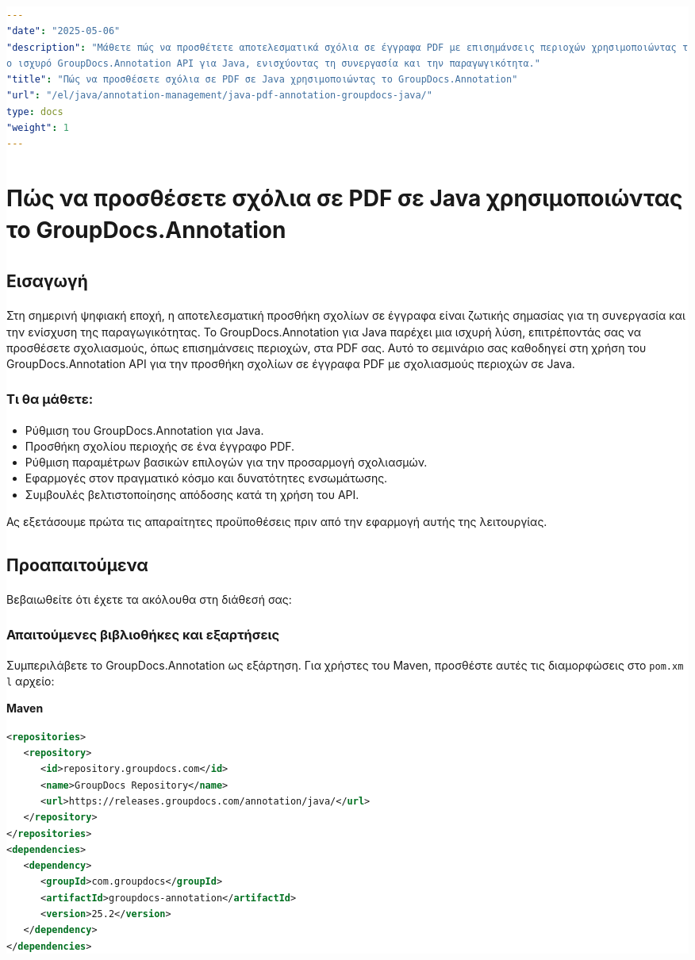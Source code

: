 ```yaml
---
"date": "2025-05-06"
"description": "Μάθετε πώς να προσθέτετε αποτελεσματικά σχόλια σε έγγραφα PDF με επισημάνσεις περιοχών χρησιμοποιώντας το ισχυρό GroupDocs.Annotation API για Java, ενισχύοντας τη συνεργασία και την παραγωγικότητα."
"title": "Πώς να προσθέσετε σχόλια σε PDF σε Java χρησιμοποιώντας το GroupDocs.Annotation"
"url": "/el/java/annotation-management/java-pdf-annotation-groupdocs-java/"
type: docs
"weight": 1
---
```


# Πώς να προσθέσετε σχόλια σε PDF σε Java χρησιμοποιώντας το GroupDocs.Annotation

## Εισαγωγή

Στη σημερινή ψηφιακή εποχή, η αποτελεσματική προσθήκη σχολίων σε έγγραφα είναι ζωτικής σημασίας για τη συνεργασία και την ενίσχυση της παραγωγικότητας. Το GroupDocs.Annotation για Java παρέχει μια ισχυρή λύση, επιτρέποντάς σας να προσθέσετε σχολιασμούς, όπως επισημάνσεις περιοχών, στα PDF σας. Αυτό το σεμινάριο σας καθοδηγεί στη χρήση του GroupDocs.Annotation API για την προσθήκη σχολίων σε έγγραφα PDF με σχολιασμούς περιοχών σε Java.

### Τι θα μάθετε:
- Ρύθμιση του GroupDocs.Annotation για Java.
- Προσθήκη σχολίου περιοχής σε ένα έγγραφο PDF.
- Ρύθμιση παραμέτρων βασικών επιλογών για την προσαρμογή σχολιασμών.
- Εφαρμογές στον πραγματικό κόσμο και δυνατότητες ενσωμάτωσης.
- Συμβουλές βελτιστοποίησης απόδοσης κατά τη χρήση του API.

Ας εξετάσουμε πρώτα τις απαραίτητες προϋποθέσεις πριν από την εφαρμογή αυτής της λειτουργίας.

## Προαπαιτούμενα

Βεβαιωθείτε ότι έχετε τα ακόλουθα στη διάθεσή σας:

### Απαιτούμενες βιβλιοθήκες και εξαρτήσεις
Συμπεριλάβετε το GroupDocs.Annotation ως εξάρτηση. Για χρήστες του Maven, προσθέστε αυτές τις διαμορφώσεις στο `pom.xml` αρχείο:

**Maven**
```xml
<repositories>
   <repository>
      <id>repository.groupdocs.com</id>
      <name>GroupDocs Repository</name>
      <url>https://releases.groupdocs.com/annotation/java/</url>
   </repository>
</repositories>
<dependencies>
   <dependency>
      <groupId>com.groupdocs</groupId>
      <artifactId>groupdocs-annotation</artifactId>
      <version>25.2</version>
   </dependency>
</dependencies>
```
